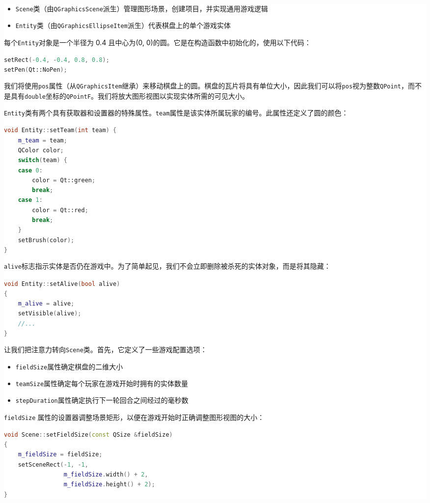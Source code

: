 +   `Scene`类（由`QGraphicsScene`派生）管理图形场景，创建项目，并实现通用游戏逻辑

+   `Entity`类（由`QGraphicsEllipseItem`派生）代表棋盘上的单个游戏实体

每个`Entity`对象是一个半径为 0.4 且中心为(0, 0)的圆。它是在构造函数中初始化的，使用以下代码：

```cpp
setRect(-0.4, -0.4, 0.8, 0.8);
setPen(Qt::NoPen);
```

我们将使用`pos`属性（从`QGraphicsItem`继承）来移动棋盘上的圆。棋盘的瓦片将具有单位大小，因此我们可以将`pos`视为整数`QPoint`，而不是具有`double`坐标的`QPointF`。我们将放大图形视图以实现实体所需的可见大小。

`Entity`类有两个具有获取器和设置器的特殊属性。`team`属性是该实体所属玩家的编号。此属性还定义了圆的颜色：

```cpp
void Entity::setTeam(int team) {
    m_team = team;
    QColor color;
    switch(team) {
    case 0:
        color = Qt::green;
        break;
    case 1:
        color = Qt::red;
        break;
    }
    setBrush(color);
}
```

`alive`标志指示实体是否仍在游戏中。为了简单起见，我们不会立即删除被杀死的实体对象，而是将其隐藏：

```cpp
void Entity::setAlive(bool alive)
{
    m_alive = alive;
    setVisible(alive);
    //...
}
```

让我们把注意力转向`Scene`类。首先，它定义了一些游戏配置选项：

+   `fieldSize`属性确定棋盘的二维大小

+   `teamSize`属性确定每个玩家在游戏开始时拥有的实体数量

+   `stepDuration`属性确定执行下一轮回合之间经过的毫秒数

`fieldSize` 属性的设置器调整场景矩形，以便在游戏开始时正确调整图形视图的大小：

```cpp
void Scene::setFieldSize(const QSize &fieldSize)
{
    m_fieldSize = fieldSize;
    setSceneRect(-1, -1,
                 m_fieldSize.width() + 2,
                 m_fieldSize.height() + 2);
}
```
